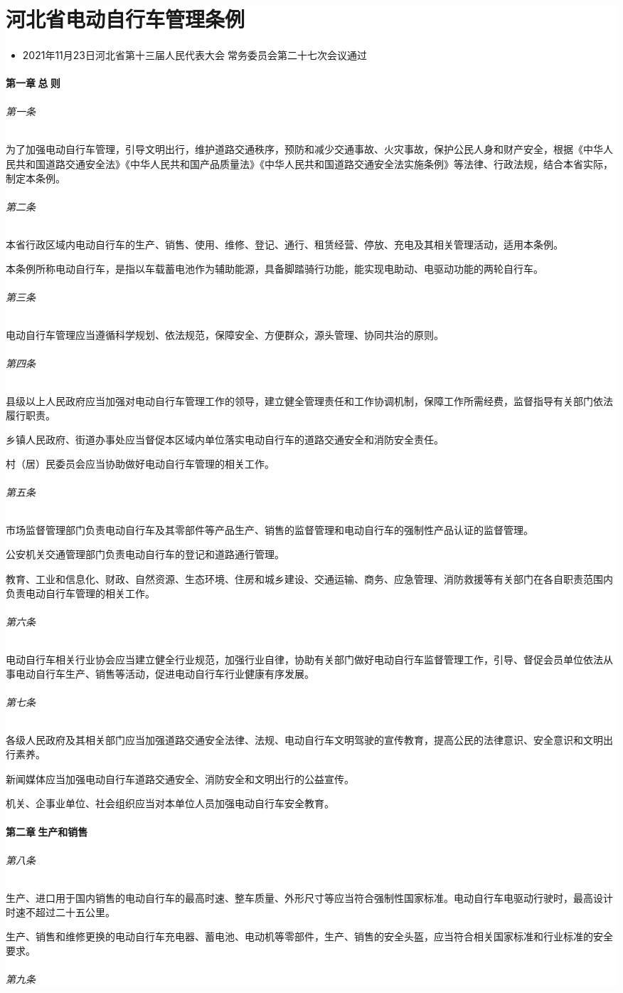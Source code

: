 # 河北省电动自行车管理条例

- 2021年11月23日河北省第十三届人民代表大会
  常务委员会第二十七次会议通过



#### 第一章 总 则

###### 第一条

为了加强电动自行车管理，引导文明出行，维护道路交通秩序，预防和减少交通事故、火灾事故，保护公民人身和财产安全，根据《中华人民共和国道路交通安全法》《中华人民共和国产品质量法》《中华人民共和国道路交通安全法实施条例》等法律、行政法规，结合本省实际，制定本条例。

###### 第二条

本省行政区域内电动自行车的生产、销售、使用、维修、登记、通行、租赁经营、停放、充电及其相关管理活动，适用本条例。

本条例所称电动自行车，是指以车载蓄电池作为辅助能源，具备脚踏骑行功能，能实现电助动、电驱动功能的两轮自行车。

###### 第三条

电动自行车管理应当遵循科学规划、依法规范，保障安全、方便群众，源头管理、协同共治的原则。

###### 第四条

县级以上人民政府应当加强对电动自行车管理工作的领导，建立健全管理责任和工作协调机制，保障工作所需经费，监督指导有关部门依法履行职责。

乡镇人民政府、街道办事处应当督促本区域内单位落实电动自行车的道路交通安全和消防安全责任。

村（居）民委员会应当协助做好电动自行车管理的相关工作。

###### 第五条

市场监督管理部门负责电动自行车及其零部件等产品生产、销售的监督管理和电动自行车的强制性产品认证的监督管理。

公安机关交通管理部门负责电动自行车的登记和道路通行管理。

教育、工业和信息化、财政、自然资源、生态环境、住房和城乡建设、交通运输、商务、应急管理、消防救援等有关部门在各自职责范围内负责电动自行车管理的相关工作。

###### 第六条

电动自行车相关行业协会应当建立健全行业规范，加强行业自律，协助有关部门做好电动自行车监督管理工作，引导、督促会员单位依法从事电动自行车生产、销售等活动，促进电动自行车行业健康有序发展。

###### 第七条

各级人民政府及其相关部门应当加强道路交通安全法律、法规、电动自行车文明驾驶的宣传教育，提高公民的法律意识、安全意识和文明出行素养。

新闻媒体应当加强电动自行车道路交通安全、消防安全和文明出行的公益宣传。

机关、企事业单位、社会组织应当对本单位人员加强电动自行车安全教育。

#### 第二章 生产和销售

###### 第八条

生产、进口用于国内销售的电动自行车的最高时速、整车质量、外形尺寸等应当符合强制性国家标准。电动自行车电驱动行驶时，最高设计时速不超过二十五公里。

生产、销售和维修更换的电动自行车充电器、蓄电池、电动机等零部件，生产、销售的安全头盔，应当符合相关国家标准和行业标准的安全要求。

###### 第九条
